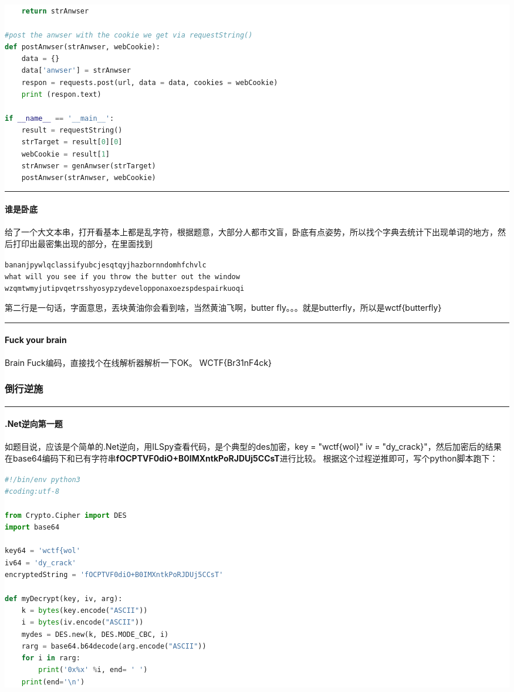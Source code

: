 ```python
    return strAnwser

#post the anwser with the cookie we get via requestString()
def postAnwser(strAnwser, webCookie):
    data = {}
    data['anwser'] = strAnwser
    respon = requests.post(url, data = data, cookies = webCookie)
    print (respon.text)

if __name__ == '__main__':
    result = requestString()
    strTarget = result[0][0]
    webCookie = result[1]
    strAnwser = genAnwser(strTarget)
    postAnwser(strAnwser, webCookie)
```

---

#### 谁是卧底

给了一个大文本串，打开看基本上都是乱字符，根据题意，大部分人都市文盲，卧底有点姿势，所以找个字典去统计下出现单词的地方，然后打印出最密集出现的部分，在里面找到

```
bananjpywlqclassifyubcjesqtqyjhazbornndomhfchvlc
what will you see if you throw the butter out the window
wzqmtwmyjutipvqetrsshyosypzydevelopponaxoezspdespairkuoqi

```
第二行是一句话，字面意思，丟块黄油你会看到啥，当然黄油飞啊，butter fly。。。就是butterfly，所以是wctf{butterfly}

---

#### Fuck your brain

Brain Fuck编码，直接找个在线解析器解析一下OK。
WCTF{Br31nF4ck}

### 倒行逆施

---

#### .Net逆向第一题

如题目说，应该是个简单的.Net逆向，用ILSpy查看代码，是个典型的des加密，key = "wctf{wol}"
iv = "dy_crack}"，然后加密后的结果在base64编码下和已有字符串**fOCPTVF0diO+B0IMXntkPoRJDUj5CCsT**进行比较。
根据这个过程逆推即可，写个python脚本跑下：
```python
#!/bin/env python3
#coding:utf-8

from Crypto.Cipher import DES
import base64

key64 = 'wctf{wol'
iv64 = 'dy_crack'
encryptedString = 'fOCPTVF0diO+B0IMXntkPoRJDUj5CCsT'

def myDecrypt(key, iv, arg):
    k = bytes(key.encode("ASCII"))
    i = bytes(iv.encode("ASCII"))
    mydes = DES.new(k, DES.MODE_CBC, i)
    rarg = base64.b64decode(arg.encode("ASCII"))
    for i in rarg:
        print('0x%x' %i, end= ' ')
    print(end='\n')
```